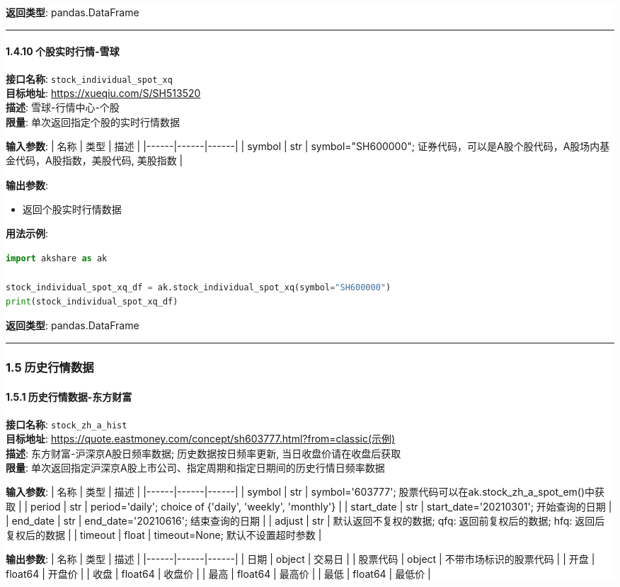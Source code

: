 **返回类型**: pandas.DataFrame

---

#### 1.4.10 个股实时行情-雪球
**接口名称**: `stock_individual_spot_xq`  
**目标地址**: https://xueqiu.com/S/SH513520  
**描述**: 雪球-行情中心-个股  
**限量**: 单次返回指定个股的实时行情数据  

**输入参数**:
| 名称 | 类型 | 描述 |
|------|------|------|
| symbol | str | symbol="SH600000"; 证券代码，可以是A股个股代码，A股场内基金代码，A股指数，美股代码, 美股指数 |

**输出参数**:
- 返回个股实时行情数据

**用法示例**:
```python
import akshare as ak

stock_individual_spot_xq_df = ak.stock_individual_spot_xq(symbol="SH600000")
print(stock_individual_spot_xq_df)
```

**返回类型**: pandas.DataFrame

---

### 1.5 历史行情数据

#### 1.5.1 历史行情数据-东方财富
**接口名称**: `stock_zh_a_hist`  
**目标地址**: https://quote.eastmoney.com/concept/sh603777.html?from=classic(示例)  
**描述**: 东方财富-沪深京A股日频率数据; 历史数据按日频率更新, 当日收盘价请在收盘后获取  
**限量**: 单次返回指定沪深京A股上市公司、指定周期和指定日期间的历史行情日频率数据  

**输入参数**:
| 名称 | 类型 | 描述 |
|------|------|------|
| symbol | str | symbol='603777'; 股票代码可以在ak.stock_zh_a_spot_em()中获取 |
| period | str | period='daily'; choice of {'daily', 'weekly', 'monthly'} |
| start_date | str | start_date='20210301'; 开始查询的日期 |
| end_date | str | end_date='20210616'; 结束查询的日期 |
| adjust | str | 默认返回不复权的数据; qfq: 返回前复权后的数据; hfq: 返回后复权后的数据 |
| timeout | float | timeout=None; 默认不设置超时参数 |

**输出参数**:
| 名称 | 类型 | 描述 |
|------|------|------|
| 日期 | object | 交易日 |
| 股票代码 | object | 不带市场标识的股票代码 |
| 开盘 | float64 | 开盘价 |
| 收盘 | float64 | 收盘价 |
| 最高 | float64 | 最高价 |
| 最低 | float64 | 最低价 |